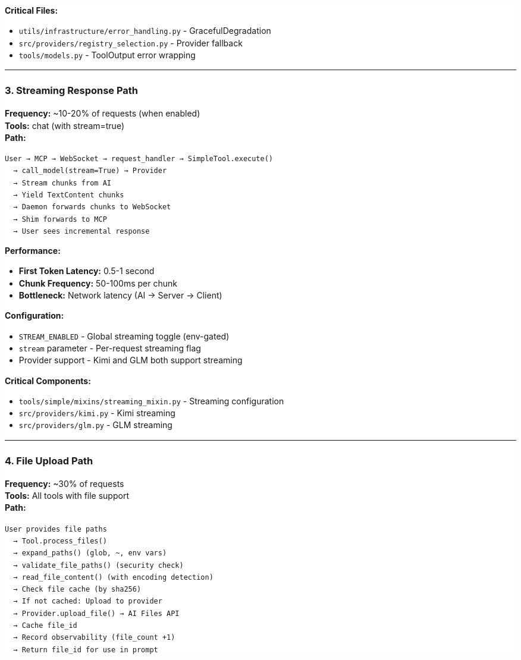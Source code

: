 **Critical Files:**
- `utils/infrastructure/error_handling.py` - GracefulDegradation
- `src/providers/registry_selection.py` - Provider fallback
- `tools/models.py` - ToolOutput error wrapping

---

### 3. Streaming Response Path

**Frequency:** ~10-20% of requests (when enabled)  
**Tools:** chat (with stream=true)  
**Path:**
```
User → MCP → WebSocket → request_handler → SimpleTool.execute()
  → call_model(stream=True) → Provider
  → Stream chunks from AI
  → Yield TextContent chunks
  → Daemon forwards chunks to WebSocket
  → Shim forwards to MCP
  → User sees incremental response
```

**Performance:**
- **First Token Latency:** 0.5-1 second
- **Chunk Frequency:** 50-100ms per chunk
- **Bottleneck:** Network latency (AI → Server → Client)

**Configuration:**
- `STREAM_ENABLED` - Global streaming toggle (env-gated)
- `stream` parameter - Per-request streaming flag
- Provider support - Kimi and GLM both support streaming

**Critical Components:**
- `tools/simple/mixins/streaming_mixin.py` - Streaming configuration
- `src/providers/kimi.py` - Kimi streaming
- `src/providers/glm.py` - GLM streaming

---

### 4. File Upload Path

**Frequency:** ~30% of requests  
**Tools:** All tools with file support  
**Path:**
```
User provides file paths
  → Tool.process_files()
  → expand_paths() (glob, ~, env vars)
  → validate_file_paths() (security check)
  → read_file_content() (with encoding detection)
  → Check file cache (by sha256)
  → If not cached: Upload to provider
  → Provider.upload_file() → AI Files API
  → Cache file_id
  → Record observability (file_count +1)
  → Return file_id for use in prompt
```
